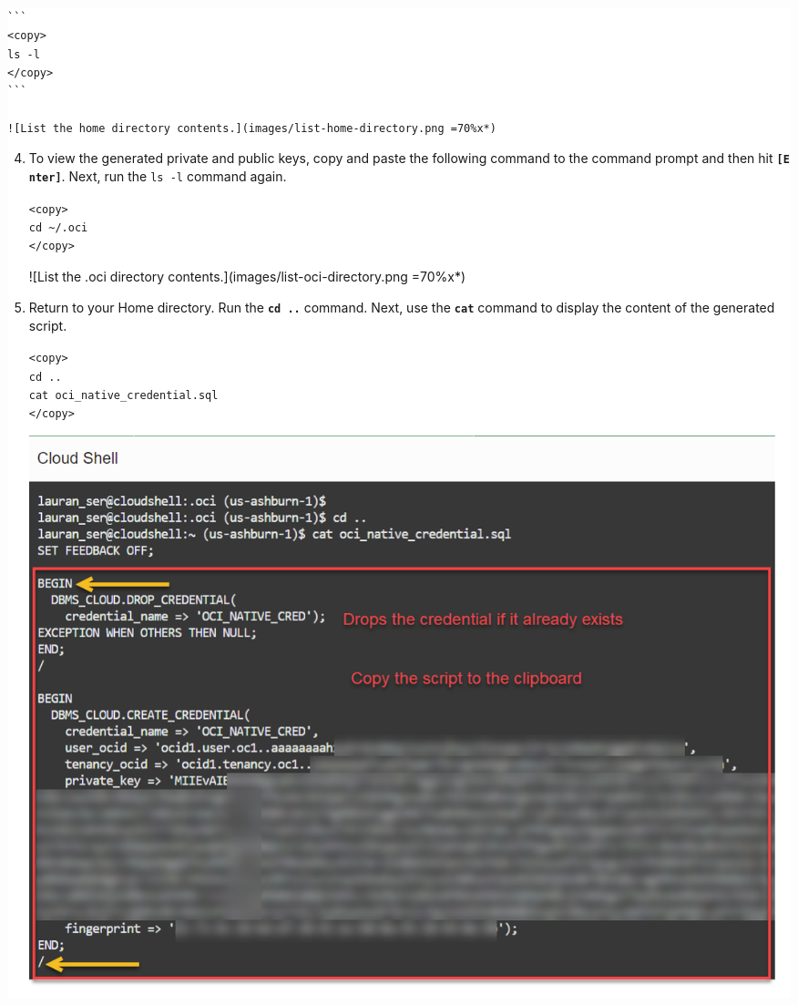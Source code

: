     ```
    <copy>
    ls -l
    </copy>
    ```

    ![List the home directory contents.](images/list-home-directory.png =70%x*)

4. To view the generated private and public keys, copy and paste the following command to the command prompt and then hit **`[Enter]`**. Next, run the `ls -l` command again.

    ```
    <copy>
    cd ~/.oci
    </copy>
    ```

    ![List the .oci directory contents.](images/list-oci-directory.png =70%x*)

5. Return to your Home directory. Run the **`cd ..`** command. Next, use the **`cat`** command to display the content of the generated script.

    ```
    <copy>
    cd ..
    cat oci_native_credential.sql
    </copy>
    ```

    ![List the script.](images/copy-script.png " ")

